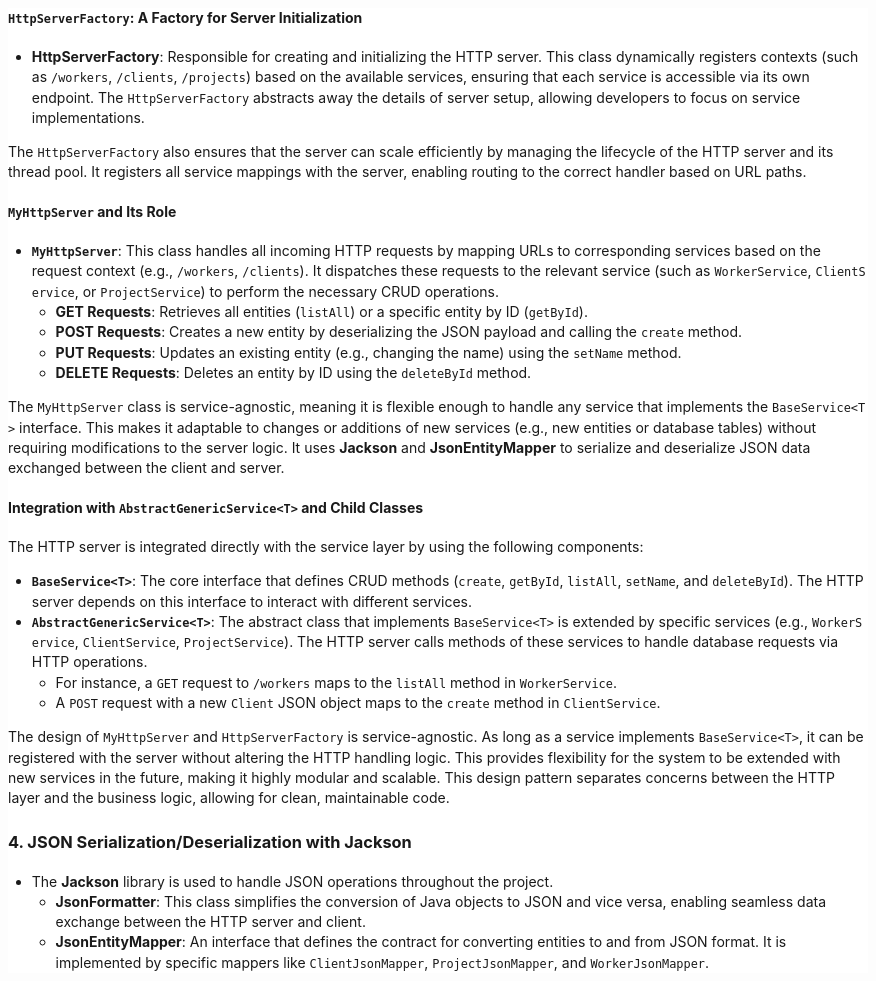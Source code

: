 #### **`HttpServerFactory`: A Factory for Server Initialization**

- **HttpServerFactory**: Responsible for creating and initializing the HTTP server. This class dynamically registers contexts (such as `/workers`, `/clients`, `/projects`) based on the available services, ensuring that each service is accessible via its own endpoint. The `HttpServerFactory` abstracts away the details of server setup, allowing developers to focus on service implementations.

The `HttpServerFactory` also ensures that the server can scale efficiently by managing the lifecycle of the HTTP server and its thread pool. It registers all service mappings with the server, enabling routing to the correct handler based on URL paths.

#### **`MyHttpServer` and Its Role**

- **`MyHttpServer`**: This class handles all incoming HTTP requests by mapping URLs to corresponding services based on the request context (e.g., `/workers`, `/clients`). It dispatches these requests to the relevant service (such as `WorkerService`, `ClientService`, or `ProjectService`) to perform the necessary CRUD operations.
  - **GET Requests**: Retrieves all entities (`listAll`) or a specific entity by ID (`getById`).
  - **POST Requests**: Creates a new entity by deserializing the JSON payload and calling the `create` method.
  - **PUT Requests**: Updates an existing entity (e.g., changing the name) using the `setName` method.
  - **DELETE Requests**: Deletes an entity by ID using the `deleteById` method.

The `MyHttpServer` class is service-agnostic, meaning it is flexible enough to handle any service that implements the `BaseService<T>` interface. This makes it adaptable to changes or additions of new services (e.g., new entities or database tables) without requiring modifications to the server logic. It uses **Jackson** and **JsonEntityMapper** to serialize and deserialize JSON data exchanged between the client and server.

#### **Integration with `AbstractGenericService<T>` and Child Classes**

The HTTP server is integrated directly with the service layer by using the following components:

- **`BaseService<T>`**: The core interface that defines CRUD methods (`create`, `getById`, `listAll`, `setName`, and `deleteById`). The HTTP server depends on this interface to interact with different services.
- **`AbstractGenericService<T>`**: The abstract class that implements `BaseService<T>` is extended by specific services (e.g., `WorkerService`, `ClientService`, `ProjectService`). The HTTP server calls methods of these services to handle database requests via HTTP operations.
    - For instance, a `GET` request to `/workers` maps to the `listAll` method in `WorkerService`.
    - A `POST` request with a new `Client` JSON object maps to the `create` method in `ClientService`.

The design of `MyHttpServer` and `HttpServerFactory` is service-agnostic. As long as a service implements `BaseService<T>`, it can be registered with the server without altering the HTTP handling logic. This provides flexibility for the system to be extended with new services in the future, making it highly modular and scalable. This design pattern separates concerns between the HTTP layer and the business logic, allowing for clean, maintainable code.

### 4. **JSON Serialization/Deserialization with Jackson**
- The **Jackson** library is used to handle JSON operations throughout the project.
    - **JsonFormatter**: This class simplifies the conversion of Java objects to JSON and vice versa, enabling seamless data exchange between the HTTP server and client.
    - **JsonEntityMapper**: An interface that defines the contract for converting entities to and from JSON format. It is implemented by specific mappers like `ClientJsonMapper`, `ProjectJsonMapper`, and `WorkerJsonMapper`.
